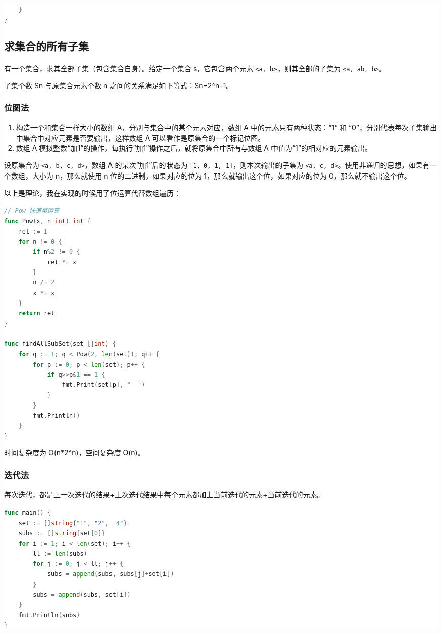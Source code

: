 ```go
	}
}
```

## 求集合的所有子集

有一个集合，求其全部子集（包含集合自身）。给定一个集合 s，它包含两个元素 `<a, b>`，则其全部的子集为 `<a, ab, b>`。

子集个数 Sn 与原集合元素个数 n 之间的关系满足如下等式：Sn=2^n-1。

### 位图法

1. 构造一个和集合一样大小的数组 A，分别与集合中的某个元素对应，数组 A 中的元素只有两种状态：“1” 和 “0”，分别代表每次子集输出中集合中对应元素是否要输出，这样数组 A 可以看作是原集合的一个标记位图。
2. 数组 A 模拟整数“加1”的操作，每执行“加1”操作之后，就将原集合中所有与数组 A 中值为“1”的相对应的元素输出。

设原集合为 `<a, b, c, d>`，数组 A 的某次“加1”后的状态为 `[1, 0, 1, 1]`，则本次输出的子集为 `<a, c, d>`。使用非递归的思想，如果有一个数组，大小为 n，那么就使用 n 位的二进制，如果对应的位为 1，那么就输出这个位，如果对应的位为 0，那么就不输出这个位。

以上是理论，我在实现的时候用了位运算代替数组遍历：

```go
// Pow 快速幂运算
func Pow(x, n int) int {
	ret := 1
	for n != 0 {
		if n%2 != 0 {
			ret *= x
		}
		n /= 2
		x *= x
	}
	return ret
}

func findAllSubSet(set []int) {
	for q := 1; q < Pow(2, len(set)); q++ {
		for p := 0; p < len(set); p++ {
			if q>>p&1 == 1 {
				fmt.Print(set[p], "  ")
			}
		}
		fmt.Println()
	}
}
```

时间复杂度为 O(n*2^n)，空间复杂度 O(n)。

### 迭代法

每次迭代，都是上一次迭代的结果+上次迭代结果中每个元素都加上当前迭代的元素+当前迭代的元素。

```go
func main() {
	set := []string{"1", "2", "4"}
	subs := []string{set[0]}
	for i := 1; i < len(set); i++ {
		ll := len(subs)
		for j := 0; j < ll; j++ {
			subs = append(subs, subs[j]+set[i])
		}
		subs = append(subs, set[i])
	}
	fmt.Println(subs)
}
```